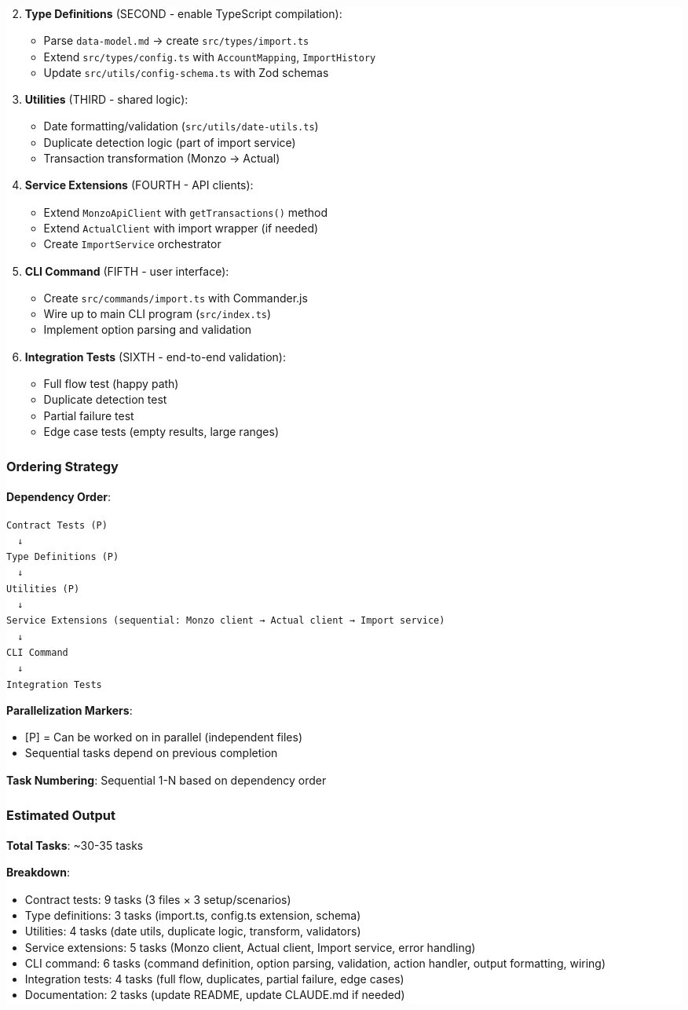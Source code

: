 2. **Type Definitions** (SECOND - enable TypeScript compilation):
   - Parse `data-model.md` → create `src/types/import.ts`
   - Extend `src/types/config.ts` with `AccountMapping`, `ImportHistory`
   - Update `src/utils/config-schema.ts` with Zod schemas

3. **Utilities** (THIRD - shared logic):
   - Date formatting/validation (`src/utils/date-utils.ts`)
   - Duplicate detection logic (part of import service)
   - Transaction transformation (Monzo → Actual)

4. **Service Extensions** (FOURTH - API clients):
   - Extend `MonzoApiClient` with `getTransactions()` method
   - Extend `ActualClient` with import wrapper (if needed)
   - Create `ImportService` orchestrator

5. **CLI Command** (FIFTH - user interface):
   - Create `src/commands/import.ts` with Commander.js
   - Wire up to main CLI program (`src/index.ts`)
   - Implement option parsing and validation

6. **Integration Tests** (SIXTH - end-to-end validation):
   - Full flow test (happy path)
   - Duplicate detection test
   - Partial failure test
   - Edge case tests (empty results, large ranges)

### Ordering Strategy

**Dependency Order**:
```
Contract Tests (P)
  ↓
Type Definitions (P)
  ↓
Utilities (P)
  ↓
Service Extensions (sequential: Monzo client → Actual client → Import service)
  ↓
CLI Command
  ↓
Integration Tests
```

**Parallelization Markers**:
- [P] = Can be worked on in parallel (independent files)
- Sequential tasks depend on previous completion

**Task Numbering**: Sequential 1-N based on dependency order

### Estimated Output

**Total Tasks**: ~30-35 tasks

**Breakdown**:
- Contract tests: 9 tasks (3 files × 3 setup/scenarios)
- Type definitions: 3 tasks (import.ts, config.ts extension, schema)
- Utilities: 4 tasks (date utils, duplicate logic, transform, validators)
- Service extensions: 5 tasks (Monzo client, Actual client, Import service, error handling)
- CLI command: 6 tasks (command definition, option parsing, validation, action handler, output formatting, wiring)
- Integration tests: 4 tasks (full flow, duplicates, partial failure, edge cases)
- Documentation: 2 tasks (update README, update CLAUDE.md if needed)
